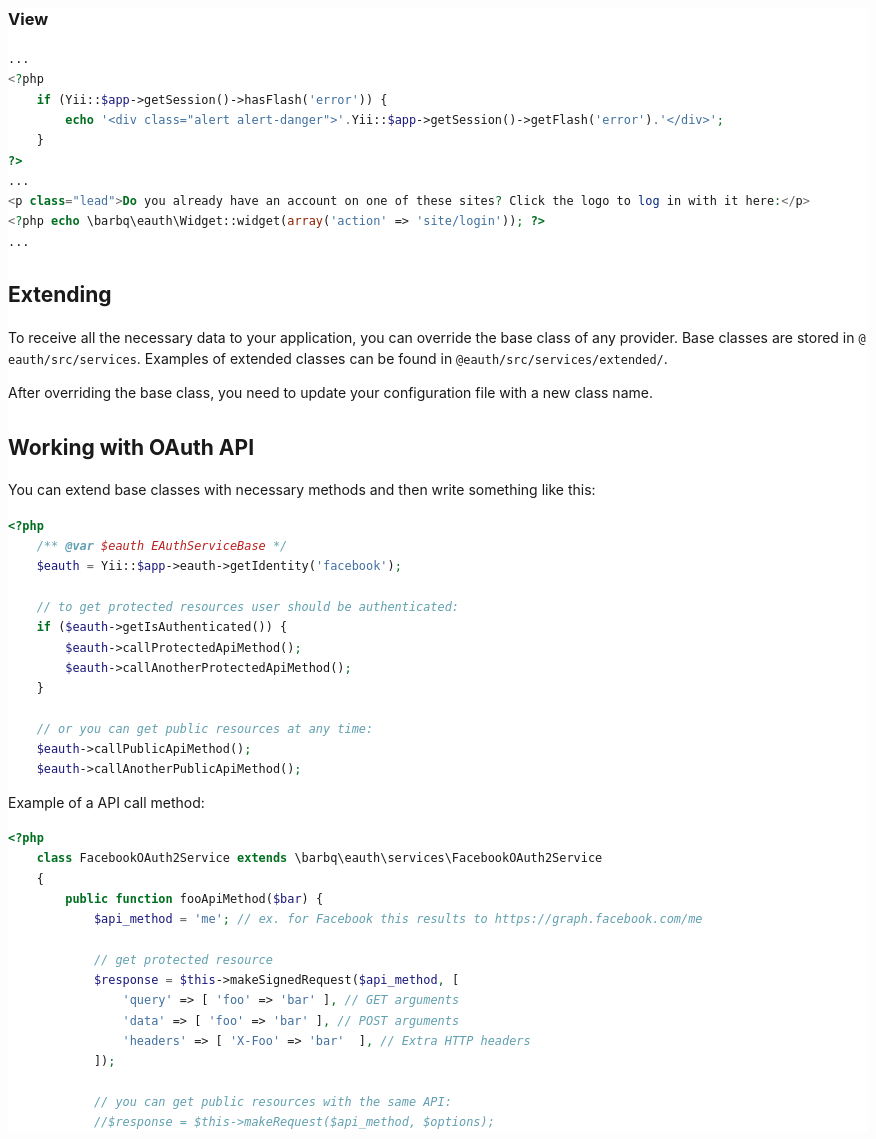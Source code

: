 ### View

```php
...
<?php
	if (Yii::$app->getSession()->hasFlash('error')) {
		echo '<div class="alert alert-danger">'.Yii::$app->getSession()->getFlash('error').'</div>';
	}
?>
...
<p class="lead">Do you already have an account on one of these sites? Click the logo to log in with it here:</p>
<?php echo \barbq\eauth\Widget::widget(array('action' => 'site/login')); ?>
...
```


## Extending

To receive all the necessary data to your application, you can override the base class of any provider.
Base classes are stored in `@eauth/src/services`.
Examples of extended classes can be found in `@eauth/src/services/extended/`.

After overriding the base class, you need to update your configuration file with a new class name.


## Working with OAuth API

You can extend base classes with necessary methods and then write something like this:

```php
<?php
	/** @var $eauth EAuthServiceBase */
	$eauth = Yii::$app->eauth->getIdentity('facebook');

	// to get protected resources user should be authenticated:
	if ($eauth->getIsAuthenticated()) {
		$eauth->callProtectedApiMethod();
		$eauth->callAnotherProtectedApiMethod();
	}

	// or you can get public resources at any time:
	$eauth->callPublicApiMethod();
	$eauth->callAnotherPublicApiMethod();
```

Example of a API call method:

```php
<?php
	class FacebookOAuth2Service extends \barbq\eauth\services\FacebookOAuth2Service
	{
		public function fooApiMethod($bar) {
			$api_method = 'me'; // ex. for Facebook this results to https://graph.facebook.com/me

			// get protected resource
			$response = $this->makeSignedRequest($api_method, [
				'query' => [ 'foo' => 'bar' ], // GET arguments
				'data' => [ 'foo' => 'bar' ], // POST arguments
				'headers' => [ 'X-Foo' => 'bar'  ], // Extra HTTP headers
			]);

			// you can get public resources with the same API:
			//$response = $this->makeRequest($api_method, $options);

```